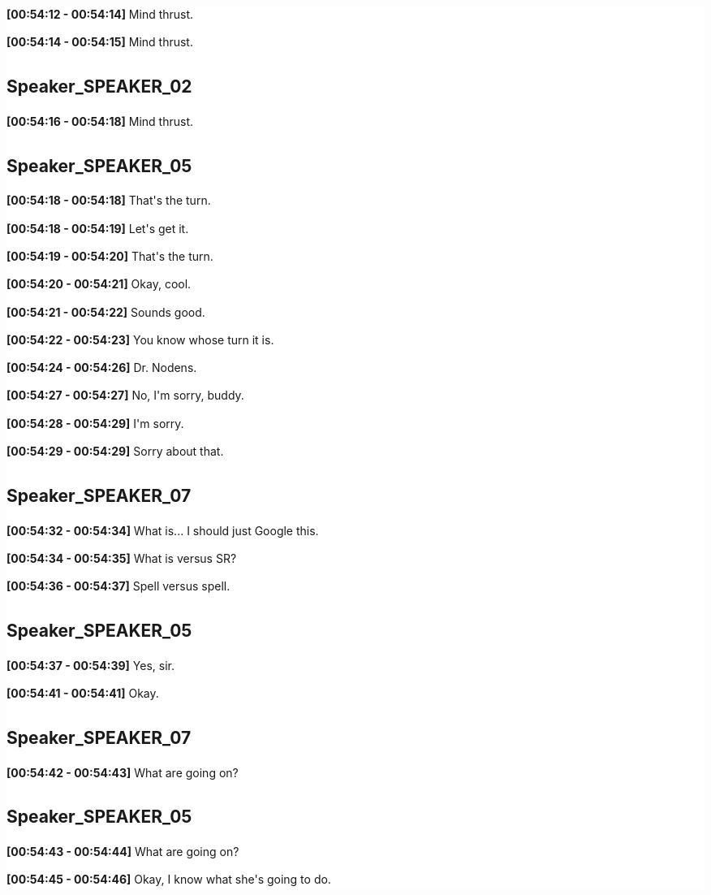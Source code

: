 **[00:54:12 - 00:54:14]** Mind thrust.

**[00:54:14 - 00:54:15]** Mind thrust.


## Speaker_SPEAKER_02

**[00:54:16 - 00:54:18]** Mind thrust.


## Speaker_SPEAKER_05

**[00:54:18 - 00:54:18]** That's the turn.

**[00:54:18 - 00:54:19]** Let's get it.

**[00:54:19 - 00:54:20]** That's the turn.

**[00:54:20 - 00:54:21]** Okay, cool.

**[00:54:21 - 00:54:22]** Sounds good.

**[00:54:22 - 00:54:23]** You know whose turn it is.

**[00:54:24 - 00:54:26]** Dr. Nodens.

**[00:54:27 - 00:54:27]** No, I'm sorry, buddy.

**[00:54:28 - 00:54:29]** I'm sorry.

**[00:54:29 - 00:54:29]** Sorry about that.


## Speaker_SPEAKER_07

**[00:54:32 - 00:54:34]** What is... I should just Google this.

**[00:54:34 - 00:54:35]** What is versus SR?

**[00:54:36 - 00:54:37]** Spell versus spell.


## Speaker_SPEAKER_05

**[00:54:37 - 00:54:39]** Yes, sir.

**[00:54:41 - 00:54:41]** Okay.


## Speaker_SPEAKER_07

**[00:54:42 - 00:54:43]** What are going on?


## Speaker_SPEAKER_05

**[00:54:43 - 00:54:44]** What are going on?

**[00:54:45 - 00:54:46]** Okay, I know what she's going to do.
